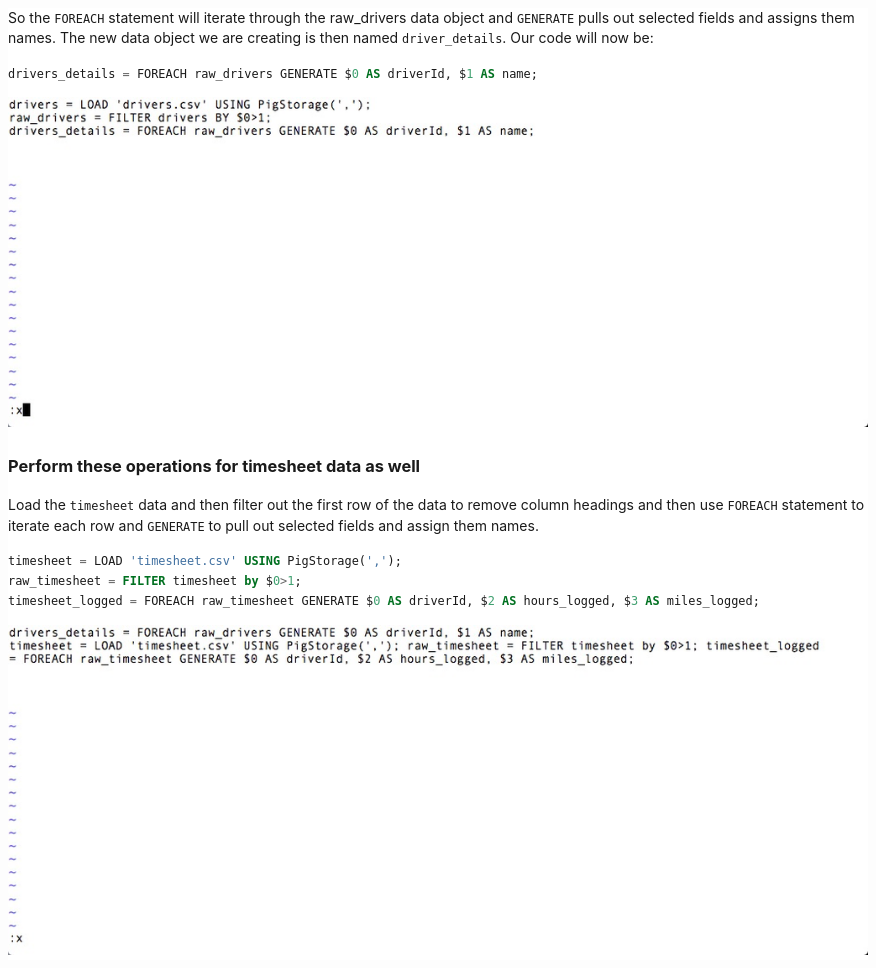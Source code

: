 So the `FOREACH` statement will iterate through the raw_drivers data object and `GENERATE` pulls out selected fields and assigns them names. The new data object we are creating is then named `driver_details`. Our code will now be:

~~~sql
drivers_details = FOREACH raw_drivers GENERATE $0 AS driverId, $1 AS name;
~~~

![foreach-name-fields](assets/foreach-name-fields.jpg)

### Perform these operations for timesheet data as well

Load the `timesheet` data and then filter out the first row of the data to remove column headings and then use `FOREACH` statement to iterate each row and `GENERATE` to pull out selected fields and assign them names.

~~~sql
timesheet = LOAD 'timesheet.csv' USING PigStorage(',');
raw_timesheet = FILTER timesheet by $0>1;
timesheet_logged = FOREACH raw_timesheet GENERATE $0 AS driverId, $2 AS hours_logged, $3 AS miles_logged;
~~~

![iterate-pulls-fields-timesheet](assets/iterate-pulls-fields-timesheet.jpg)

